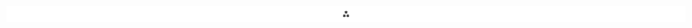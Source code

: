 <div style="text-align: center">⁂</div>

[^1]: https://vajiramandravi.com/upsc-exam/freedom-fighters-of-india/

[^2]: https://pwonlyias.com/freedom-fighters-of-india/

[^3]: https://www.tutorchase.com/answers/ib/history/who-were-the-key-figures-in-the-indian-independence-movement

[^4]: https://en.wikipedia.org/wiki/Indian_independence_movement

[^5]: https://testbook.com/ias-preparation/freedom-fighters-of-india

[^6]: Biology.pdf

[^7]: https://www.britannica.com/topic/Indian-Independence-Movement

[^8]: https://www.studyiq.com/articles/freedom-fighters-of-india/

[^9]: https://www.thecollector.com/india-independence-movement-6-key-moments/

[^10]: https://internationalschoolguwahati.com/11-freedom-fighters-of-india-who-shaped-our-nations-destiny/

[^11]: https://sscportal.in/gk/important-books-of-freedom-struggle-era



[^1]: India-s-Freedom-Movement.pdf
[^2]: https://pdf.exampundit.in/view-pdf/history-notes-for-ssc--railway-exams
[^3]: https://www.studyiq.com/articles/indian-freedom-struggle/
[^4]: https://blogmedia.testbook.com/blog/wp-content/uploads/2016/06/Indian-Freedom-Struggle-Timeline-GK-Notes-in-PDF.pdf
[^5]: https://www.practicemock.com/blog/list-of-important-indian-freedom-movements-download-free-pdf/
[^6]: https://prepp.in/ssc-chsl-exam/study-material
[^7]: https://fr.scribd.com/document/455368779/General-Knowledge-for-SSC-Exams-Important-Books-of-Freedom-Struggle-Era-SSC-PORTAL-SSC-CGL-CHSL-MTS-CPO-JE-Govt-Exams-Community-pdf
[^8]: https://blogmedia.testbook.com/blog/wp-content/uploads/2023/07/list-of-indian-national-movements-from-1857-to-1947-for-upsc-715d06ae.pdf
[^9]: https://www.scribd.com/document/847529910/SSC-CHSL-History-Notes-Draft
[^10]: https://cracku.in/blog/indian-national-movement-notes-pdf/
[^11]: https://www.jkchrome.com/ssc-chsl-study-material-pdf/
